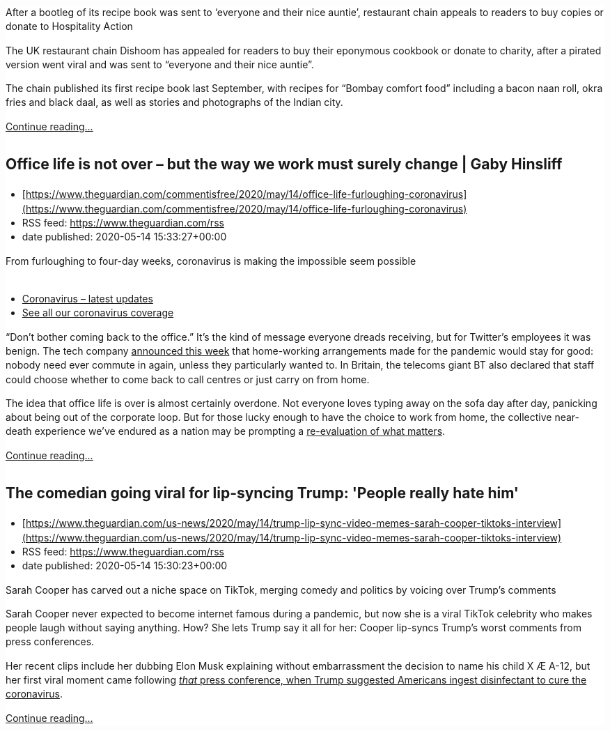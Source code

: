 <p>After a bootleg of its recipe book was sent to ‘everyone and their nice auntie’, restaurant chain appeals to readers to buy copies or donate to Hospitality Action<br /></p><p>The UK restaurant chain Dishoom has appealed for readers to buy their eponymous cookbook or donate to charity, after a pirated version went viral and was sent to “everyone and their nice auntie”.</p><p>The chain published its first recipe book last September, with recipes for “Bombay comfort food” including a bacon naan roll, okra fries and black daal, as well as stories and photographs of the Indian city.</p> <a href="https://www.theguardian.com/books/2020/may/14/dishoom-cookbook-pirates-charity-appeal">Continue reading...</a>

## Office life is not over – but the way we work must surely change | Gaby Hinsliff
 - [https://www.theguardian.com/commentisfree/2020/may/14/office-life-furloughing-coronavirus](https://www.theguardian.com/commentisfree/2020/may/14/office-life-furloughing-coronavirus)
 - RSS feed: https://www.theguardian.com/rss
 - date published: 2020-05-14 15:33:27+00:00

<p>From furloughing to four-day weeks, coronavirus is making the impossible seem possible<br /><br /></p><ul><li><a href="https://www.theguardian.com/world/series/coronavirus-live/latest">Coronavirus – latest updates</a></li><li><a href="https://www.theguardian.com/world/coronavirus-outbreak">See all our coronavirus coverage</a></li></ul><p>“Don’t bother coming back to the office.” It’s the kind of message everyone dreads receiving, but for Twitter’s employees it was benign. The tech company <a href="https://www.theguardian.com/technology/2020/may/12/twitter-coronavirus-covid19-work-from-home">announced this week</a> that home-working arrangements made for the pandemic would stay for good: nobody need ever commute in again, unless they particularly wanted to. In Britain, the telecoms giant BT also declared that staff could choose whether to come back to call centres or just carry on from home.</p><p>The idea that office life is over is almost certainly overdone. Not everyone loves typing away on the sofa day after day, panicking about being out of the corporate loop. But for those lucky enough to have the choice to work from home, the collective near-death experience we’ve endured as a nation may be prompting a <a href="https://www.theguardian.com/keep-connected/2020/apr/23/lockdown-made-me-realise-whats-important-meet-the-families-reconnecting-remotely">re-evaluation of what matters</a>.</p> <a href="https://www.theguardian.com/commentisfree/2020/may/14/office-life-furloughing-coronavirus">Continue reading...</a>

## The comedian going viral for lip-syncing Trump: 'People really hate him'
 - [https://www.theguardian.com/us-news/2020/may/14/trump-lip-sync-video-memes-sarah-cooper-tiktoks-interview](https://www.theguardian.com/us-news/2020/may/14/trump-lip-sync-video-memes-sarah-cooper-tiktoks-interview)
 - RSS feed: https://www.theguardian.com/rss
 - date published: 2020-05-14 15:30:23+00:00

<p>Sarah Cooper has carved out a niche space on TikTok, merging comedy and politics by voicing over Trump’s comments</p><p>Sarah Cooper never expected to become internet famous during a pandemic, but now she is a viral TikTok celebrity who makes people laugh without saying anything. How? She lets Trump say it all for her: Cooper lip-syncs Trump’s worst comments from press conferences.</p><p>Her recent clips include her dubbing Elon Musk explaining without embarrassment the decision to name his child X Æ A-12, but her first viral moment came following <em><a href="https://www.theguardian.com/us-news/2020/apr/24/trump-disinfectant-bleach-coronavirus-claims-reaction">that</a></em><a href="https://www.theguardian.com/us-news/2020/apr/24/trump-disinfectant-bleach-coronavirus-claims-reaction"> press conference, when Trump suggested Americans ingest disinfectant to cure the coronavirus</a>.</p> <a href="https://www.theguardian.com/us-news/2020/may/14/trump-lip-sync-video-memes-sarah-cooper-tiktoks-interview">Continue reading...</a>
